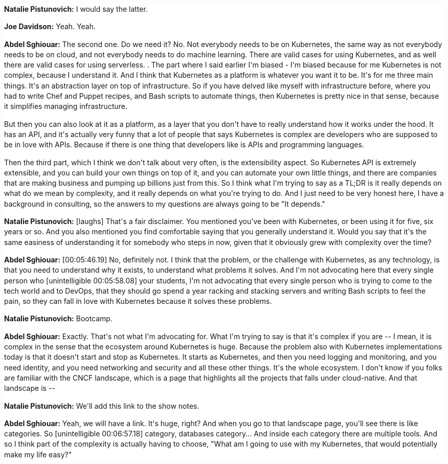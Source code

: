 **Natalie Pistunovich:** I would say the latter.

**Joe Davidson:** Yeah. Yeah.

**Abdel Sghiouar:** The second one. Do we need it? No. Not everybody needs to be on Kubernetes, the same way as not everybody needs to be on cloud, and not everybody needs to do machine learning. There are valid cases for using Kubernetes, and as well there are valid cases for using serverless. . The part where I said earlier I'm biased - I'm biased because for me Kubernetes is not complex, because I understand it. And I think that Kubernetes as a platform is whatever you want it to be. It's for me three main things. It's an abstraction layer on top of infrastructure. So if you have delved like myself with infrastructure before, where you had to write Chef and Puppet recipes, and Bash scripts to automate things, then Kubernetes is pretty nice in that sense, because it simplifies managing infrastructure.

But then you can also look at it as a platform, as a layer that you don't have to really understand how it works under the hood. It has an API, and it's actually very funny that a lot of people that says Kubernetes is complex are developers who are supposed to be in love with APIs. Because if there is one thing that developers like is APIs and programming languages.

Then the third part, which I think we don't talk about very often, is the extensibility aspect. So Kubernetes API is extremely extensible, and you can build your own things on top of it, and you can automate your own little things, and there are companies that are making business and pumping up billions just from this. So I think what I'm trying to say as a TL;DR is it really depends on what do we mean by complexity, and it really depends on what you're trying to do. And I just need to be very honest here, I have a background in consulting, so the answers to my questions are always going to be "It depends."

**Natalie Pistunovich:** \[laughs\] That's a fair disclaimer. You mentioned you've been with Kubernetes, or been using it for five, six years or so. And you also mentioned you find comfortable saying that you generally understand it. Would you say that it's the same easiness of understanding it for somebody who steps in now, given that it obviously grew with complexity over the time?

**Abdel Sghiouar:** \[00:05:46.19\] No, definitely not. I think that the problem, or the challenge with Kubernetes, as any technology, is that you need to understand why it exists, to understand what problems it solves. And I'm not advocating here that every single person who \[unintelligible 00:05:58.08\] your students, I'm not advocating that every single person who is trying to come to the tech world and to DevOps, that they should go spend a year racking and stacking servers and writing Bash scripts to feel the pain, so they can fall in love with Kubernetes because it solves these problems.

**Natalie Pistunovich:** Bootcamp.

**Abdel Sghiouar:** Exactly. That's not what I'm advocating for. What I'm trying to say is that it's complex if you are -- I mean, it is complex in the sense that the ecosystem around Kubernetes is huge. Because the problem also with Kubernetes implementations today is that it doesn't start and stop as Kubernetes. It starts as Kubernetes, and then you need logging and monitoring, and you need identity, and you need networking and security and all these other things. It's the whole ecosystem. I don't know if you folks are familiar with the CNCF landscape, which is a page that highlights all the projects that falls under cloud-native. And that landscape is --

**Natalie Pistunovich:** We'll add this link to the show notes.

**Abdel Sghiouar:** Yeah, we will have a link. It's huge, right? And when you go to that landscape page, you'll see there is like categories. So \[unintelligible 00:06:57.18\] category, databases category... And inside each category there are multiple tools. And so I think part of the complexity is actually having to choose, "What am I going to use with my Kubernetes, that would potentially make my life easy?"
